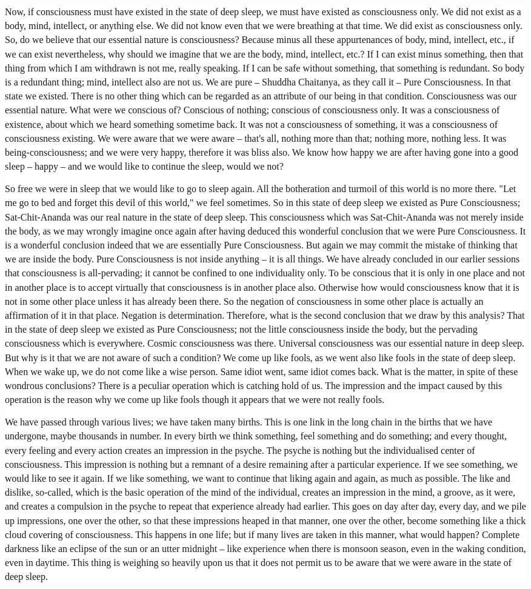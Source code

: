 <p><span style="font-size: 12pt; font-family: book antiqua,palatino;">Now, if consciousness must have existed in the state of deep sleep, we must have existed as consciousness only. We did not exist as a body, mind, intellect, or anything else. We did not know even that we were breathing at that time. We did exist as consciousness only. So, do we believe that our essential nature is consciousness? Because minus all these appurtenances of body, mind, intellect, etc., if we can exist nevertheless, why should we imagine that we are the body, mind, intellect, etc.? If I can exist minus something, then that thing from which I am withdrawn is not me, really speaking. If I can be safe without something, that something is redundant. So body is a redundant thing; mind, intellect also are not us. We are pure – Shuddha Chaitanya, as they call it – Pure Consciousness. In that state we existed. There is no other thing which can be regarded as an attribute of our being in that condition. Consciousness was our essential nature. What were we conscious of? Conscious of nothing; conscious of consciousness only. It was a consciousness of existence, about which we heard something sometime back. It was not a consciousness of something, it was a consciousness of consciousness existing. We were aware that we were aware – that's all, nothing more than that; nothing more, nothing less. It was being-consciousness; and we were very happy, therefore it was bliss also. We know how happy we are after having gone into a good sleep – happy – and we would like to continue the sleep, would we not?</span></p>
<p><span style="font-size: 12pt; font-family: book antiqua,palatino;">So free we were in sleep that we would like to go to sleep again. All the botheration and turmoil of this world is no more there. "Let me go to bed and forget this devil of this world," we feel sometimes. So in this state of deep sleep we existed as Pure Consciousness; Sat-Chit-Ananda was our real nature in the state of deep sleep. This consciousness which was Sat-Chit-Ananda was not merely inside the body, as we may wrongly imagine once again after having deduced this wonderful conclusion that we were Pure Consciousness. It is a wonderful conclusion indeed that we are essentially Pure Consciousness. But again we may commit the mistake of thinking that we are inside the body. Pure Consciousness is not inside anything – it is all things. We have already concluded in our earlier sessions that consciousness is all-pervading; it cannot be confined to one individuality only. To be conscious that it is only in one place and not in another place is to accept virtually that consciousness is in another place also. Otherwise how would consciousness know that it is not in some other place unless it has already been there. So the negation of consciousness in some other place is actually an affirmation of it in that place. Negation is determination. Therefore, what is the second conclusion that we draw by this analysis? That in the state of deep sleep we existed as Pure Consciousness; not the little consciousness inside the body, but the pervading consciousness which is everywhere. Cosmic consciousness was there. Universal consciousness was our essential nature in deep sleep. But why is it that we are not aware of such a condition? We come up like fools, as we went also like fools in the state of deep sleep. When we wake up, we do not come like a wise person. Same idiot went, same idiot comes back. What is the matter, in spite of these wondrous conclusions? There is a peculiar operation which is catching hold of us. The impression and the impact caused by this operation is the reason why we come up like fools though it appears that we were not really fools.</span></p>
<p><span style="font-size: 12pt; font-family: book antiqua,palatino;">We have passed through various lives; we have taken many births. This is one link in the long chain in the births that we have undergone, maybe thousands in number. In every birth we think something, feel something and do something; and every thought, every feeling and every action creates an impression in the psyche. The psyche is nothing but the individualised center of consciousness. This impression is nothing but a remnant of a desire remaining after a particular experience. If we see something, we would like to see it again. If we like something, we want to continue that liking again and again, as much as possible. The like and dislike, so-called, which is the basic operation of the mind of the individual, creates an impression in the mind, a groove, as it were, and creates a compulsion in the psyche to repeat that experience already had earlier. This goes on day after day, every day, and we pile up impressions, one over the other, so that these impressions heaped in that manner, one over the other, become something like a thick cloud covering of consciousness. This happens in one life; but if many lives are taken in this manner, what would happen? Complete darkness like an eclipse of the sun or an utter midnight – like experience when there is monsoon season, even in the waking condition, even in daytime. This thing is weighing so heavily upon us that it does not permit us to be aware that we were aware in the state of deep sleep.</span></p>
